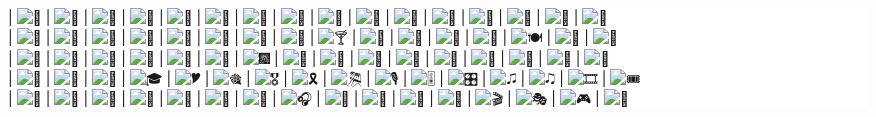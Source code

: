 | ![&#x1f360;](https://rawgit.com/emojitwo/emojitwo/master/png/1f360.png)	| ![&#x1f361;](https://rawgit.com/emojitwo/emojitwo/master/png/1f361.png)	| ![&#x1f362;](https://rawgit.com/emojitwo/emojitwo/master/png/1f362.png)	| ![&#x1f363;](https://rawgit.com/emojitwo/emojitwo/master/png/1f363.png)	| ![&#x1f364;](https://rawgit.com/emojitwo/emojitwo/master/png/1f364.png)	| ![&#x1f365;](https://rawgit.com/emojitwo/emojitwo/master/png/1f365.png)	| ![&#x1f366;](https://rawgit.com/emojitwo/emojitwo/master/png/1f366.png)	| ![&#x1f367;](https://rawgit.com/emojitwo/emojitwo/master/png/1f367.png)	| ![&#x1f368;](https://rawgit.com/emojitwo/emojitwo/master/png/1f368.png)	| ![&#x1f369;](https://rawgit.com/emojitwo/emojitwo/master/png/1f369.png)	| ![&#x1f36a;](https://rawgit.com/emojitwo/emojitwo/master/png/1f36a.png)	| ![&#x1f36b;](https://rawgit.com/emojitwo/emojitwo/master/png/1f36b.png)	| ![&#x1f36c;](https://rawgit.com/emojitwo/emojitwo/master/png/1f36c.png)	| ![&#x1f36d;](https://rawgit.com/emojitwo/emojitwo/master/png/1f36d.png)	| ![&#x1f36e;](https://rawgit.com/emojitwo/emojitwo/master/png/1f36e.png)	| ![&#x1f36f;](https://rawgit.com/emojitwo/emojitwo/master/png/1f36f.png)	
| ![&#x1f370;](https://rawgit.com/emojitwo/emojitwo/master/png/1f370.png)	| ![&#x1f371;](https://rawgit.com/emojitwo/emojitwo/master/png/1f371.png)	| ![&#x1f372;](https://rawgit.com/emojitwo/emojitwo/master/png/1f372.png)	| ![&#x1f373;](https://rawgit.com/emojitwo/emojitwo/master/png/1f373.png)	| ![&#x1f374;](https://rawgit.com/emojitwo/emojitwo/master/png/1f374.png)	| ![&#x1f375;](https://rawgit.com/emojitwo/emojitwo/master/png/1f375.png)	| ![&#x1f376;](https://rawgit.com/emojitwo/emojitwo/master/png/1f376.png)	| ![&#x1f377;](https://rawgit.com/emojitwo/emojitwo/master/png/1f377.png)	| ![&#x1f378;](https://rawgit.com/emojitwo/emojitwo/master/png/1f378.png)	| ![&#x1f379;](https://rawgit.com/emojitwo/emojitwo/master/png/1f379.png)	| ![&#x1f37a;](https://rawgit.com/emojitwo/emojitwo/master/png/1f37a.png)	| ![&#x1f37b;](https://rawgit.com/emojitwo/emojitwo/master/png/1f37b.png)	| ![&#x1f37c;](https://rawgit.com/emojitwo/emojitwo/master/png/1f37c.png)	| ![&#x1f37d;](https://rawgit.com/emojitwo/emojitwo/master/png/1f37d.png)	| ![&#x1f37e;](https://rawgit.com/emojitwo/emojitwo/master/png/1f37e.png)	| ![&#x1f37f;](https://rawgit.com/emojitwo/emojitwo/master/png/1f37f.png)	
| ![&#x1f380;](https://rawgit.com/emojitwo/emojitwo/master/png/1f380.png)	| ![&#x1f381;](https://rawgit.com/emojitwo/emojitwo/master/png/1f381.png)	| ![&#x1f382;](https://rawgit.com/emojitwo/emojitwo/master/png/1f382.png)	| ![&#x1f383;](https://rawgit.com/emojitwo/emojitwo/master/png/1f383.png)	| ![&#x1f384;](https://rawgit.com/emojitwo/emojitwo/master/png/1f384.png)	| ![&#x1f385;](https://rawgit.com/emojitwo/emojitwo/master/png/1f385.png)	| ![&#x1f386;](https://rawgit.com/emojitwo/emojitwo/master/png/1f386.png)	| ![&#x1f387;](https://rawgit.com/emojitwo/emojitwo/master/png/1f387.png)	| ![&#x1f388;](https://rawgit.com/emojitwo/emojitwo/master/png/1f388.png)	| ![&#x1f389;](https://rawgit.com/emojitwo/emojitwo/master/png/1f389.png)	| ![&#x1f38a;](https://rawgit.com/emojitwo/emojitwo/master/png/1f38a.png)	| ![&#x1f38b;](https://rawgit.com/emojitwo/emojitwo/master/png/1f38b.png)	| ![&#x1f38c;](https://rawgit.com/emojitwo/emojitwo/master/png/1f38c.png)	| ![&#x1f38d;](https://rawgit.com/emojitwo/emojitwo/master/png/1f38d.png)	| ![&#x1f38e;](https://rawgit.com/emojitwo/emojitwo/master/png/1f38e.png)	| ![&#x1f38f;](https://rawgit.com/emojitwo/emojitwo/master/png/1f38f.png)	
| ![&#x1f390;](https://rawgit.com/emojitwo/emojitwo/master/png/1f390.png)	| ![&#x1f391;](https://rawgit.com/emojitwo/emojitwo/master/png/1f391.png)	| ![&#x1f392;](https://rawgit.com/emojitwo/emojitwo/master/png/1f392.png)	| ![&#x1f393;](https://rawgit.com/emojitwo/emojitwo/master/png/1f393.png)	| ![&#x1f394;](https://rawgit.com/emojitwo/emojitwo/master/png/1f394.png)	| ![&#x1f395;](https://rawgit.com/emojitwo/emojitwo/master/png/1f395.png)	| ![&#x1f396;](https://rawgit.com/emojitwo/emojitwo/master/png/1f396.png)	| ![&#x1f397;](https://rawgit.com/emojitwo/emojitwo/master/png/1f397.png)	| ![&#x1f398;](https://rawgit.com/emojitwo/emojitwo/master/png/1f398.png)	| ![&#x1f399;](https://rawgit.com/emojitwo/emojitwo/master/png/1f399.png)	| ![&#x1f39a;](https://rawgit.com/emojitwo/emojitwo/master/png/1f39a.png)	| ![&#x1f39b;](https://rawgit.com/emojitwo/emojitwo/master/png/1f39b.png)	| ![&#x1f39c;](https://rawgit.com/emojitwo/emojitwo/master/png/1f39c.png)	| ![&#x1f39d;](https://rawgit.com/emojitwo/emojitwo/master/png/1f39d.png)	| ![&#x1f39e;](https://rawgit.com/emojitwo/emojitwo/master/png/1f39e.png)	| ![&#x1f39f;](https://rawgit.com/emojitwo/emojitwo/master/png/1f39f.png)	
| ![&#x1f3a0;](https://rawgit.com/emojitwo/emojitwo/master/png/1f3a0.png)	| ![&#x1f3a1;](https://rawgit.com/emojitwo/emojitwo/master/png/1f3a1.png)	| ![&#x1f3a2;](https://rawgit.com/emojitwo/emojitwo/master/png/1f3a2.png)	| ![&#x1f3a3;](https://rawgit.com/emojitwo/emojitwo/master/png/1f3a3.png)	| ![&#x1f3a4;](https://rawgit.com/emojitwo/emojitwo/master/png/1f3a4.png)	| ![&#x1f3a5;](https://rawgit.com/emojitwo/emojitwo/master/png/1f3a5.png)	| ![&#x1f3a6;](https://rawgit.com/emojitwo/emojitwo/master/png/1f3a6.png)	| ![&#x1f3a7;](https://rawgit.com/emojitwo/emojitwo/master/png/1f3a7.png)	| ![&#x1f3a8;](https://rawgit.com/emojitwo/emojitwo/master/png/1f3a8.png)	| ![&#x1f3a9;](https://rawgit.com/emojitwo/emojitwo/master/png/1f3a9.png)	| ![&#x1f3aa;](https://rawgit.com/emojitwo/emojitwo/master/png/1f3aa.png)	| ![&#x1f3ab;](https://rawgit.com/emojitwo/emojitwo/master/png/1f3ab.png)	| ![&#x1f3ac;](https://rawgit.com/emojitwo/emojitwo/master/png/1f3ac.png)	| ![&#x1f3ad;](https://rawgit.com/emojitwo/emojitwo/master/png/1f3ad.png)	| ![&#x1f3ae;](https://rawgit.com/emojitwo/emojitwo/master/png/1f3ae.png)	| ![&#x1f3af;](https://rawgit.com/emojitwo/emojitwo/master/png/1f3af.png)	
